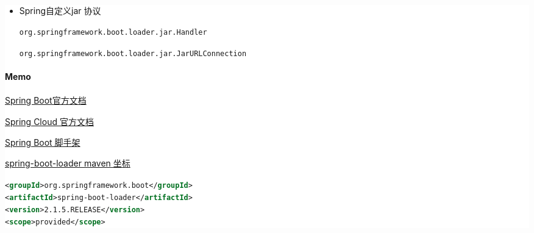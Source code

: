 - Spring自定义jar 协议

  `org.springframework.boot.loader.jar.Handler`

  `org.springframework.boot.loader.jar.JarURLConnection`

#### Memo

[Spring Boot官方文档](https://docs.spring.io/spring-boot/docs/2.1.5.RELEASE/reference/htmlsingle/#getting-started-introducing-spring-boot)

[Spring Cloud 官方文档](https://cloud.spring.io/spring-cloud-static/Greenwich.SR1/single/spring-cloud.html)

[Spring Boot 脚手架]( https://start.spring.io/ )

[spring-boot-loader maven 坐标](https://mvnrepository.com/artifact/org.springframework.boot/spring-boot-loader)

```xml
<groupId>org.springframework.boot</groupId>
<artifactId>spring-boot-loader</artifactId>
<version>2.1.5.RELEASE</version>
<scope>provided</scope>
```
